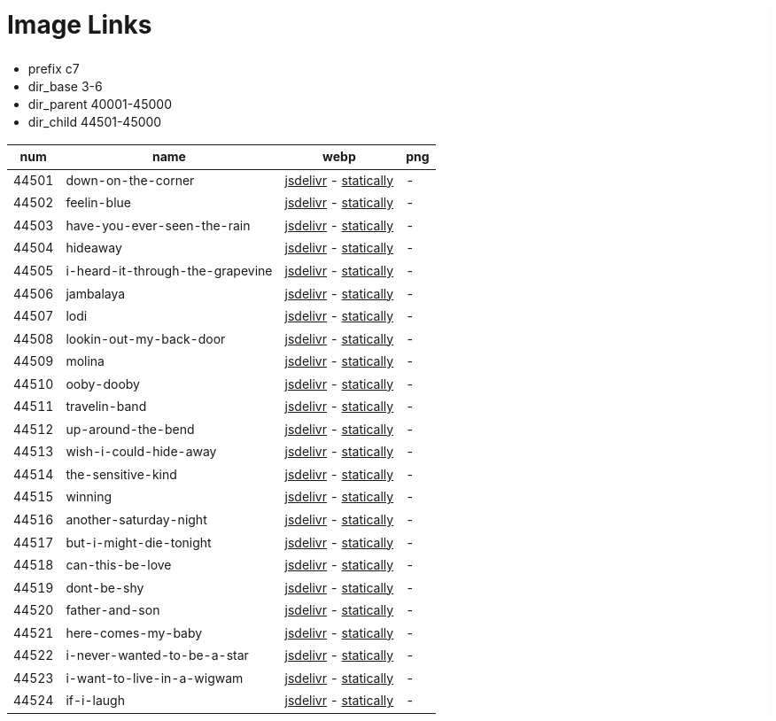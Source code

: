 # Image Links

- prefix c7
- dir_base 3-6
- dir_parent 40001-45000
- dir_child 44501-45000

|  num  | name | webp | png |
|-------|------|------|-----|
|44501|down-on-the-corner|[jsdelivr](https://cdn.jsdelivr.net/gh/dbchord/c7-3-6/40001-45000/44501-45000/down-on-the-corner.webp) - [statically](https://cdn.statically.io/gh/dbchord/c7-3-6/i/40001-45000/44501-45000/down-on-the-corner.webp)| - |
|44502|feelin-blue|[jsdelivr](https://cdn.jsdelivr.net/gh/dbchord/c7-3-6/40001-45000/44501-45000/feelin-blue.webp) - [statically](https://cdn.statically.io/gh/dbchord/c7-3-6/i/40001-45000/44501-45000/feelin-blue.webp)| - |
|44503|have-you-ever-seen-the-rain|[jsdelivr](https://cdn.jsdelivr.net/gh/dbchord/c7-3-6/40001-45000/44501-45000/have-you-ever-seen-the-rain.webp) - [statically](https://cdn.statically.io/gh/dbchord/c7-3-6/i/40001-45000/44501-45000/have-you-ever-seen-the-rain.webp)| - |
|44504|hideaway|[jsdelivr](https://cdn.jsdelivr.net/gh/dbchord/c7-3-6/40001-45000/44501-45000/hideaway.webp) - [statically](https://cdn.statically.io/gh/dbchord/c7-3-6/i/40001-45000/44501-45000/hideaway.webp)| - |
|44505|i-heard-it-through-the-grapevine|[jsdelivr](https://cdn.jsdelivr.net/gh/dbchord/c7-3-6/40001-45000/44501-45000/i-heard-it-through-the-grapevine.webp) - [statically](https://cdn.statically.io/gh/dbchord/c7-3-6/i/40001-45000/44501-45000/i-heard-it-through-the-grapevine.webp)| - |
|44506|jambalaya|[jsdelivr](https://cdn.jsdelivr.net/gh/dbchord/c7-3-6/40001-45000/44501-45000/jambalaya.webp) - [statically](https://cdn.statically.io/gh/dbchord/c7-3-6/i/40001-45000/44501-45000/jambalaya.webp)| - |
|44507|lodi|[jsdelivr](https://cdn.jsdelivr.net/gh/dbchord/c7-3-6/40001-45000/44501-45000/lodi.webp) - [statically](https://cdn.statically.io/gh/dbchord/c7-3-6/i/40001-45000/44501-45000/lodi.webp)| - |
|44508|lookin-out-my-back-door|[jsdelivr](https://cdn.jsdelivr.net/gh/dbchord/c7-3-6/40001-45000/44501-45000/lookin-out-my-back-door.webp) - [statically](https://cdn.statically.io/gh/dbchord/c7-3-6/i/40001-45000/44501-45000/lookin-out-my-back-door.webp)| - |
|44509|molina|[jsdelivr](https://cdn.jsdelivr.net/gh/dbchord/c7-3-6/40001-45000/44501-45000/molina.webp) - [statically](https://cdn.statically.io/gh/dbchord/c7-3-6/i/40001-45000/44501-45000/molina.webp)| - |
|44510|ooby-dooby|[jsdelivr](https://cdn.jsdelivr.net/gh/dbchord/c7-3-6/40001-45000/44501-45000/ooby-dooby.webp) - [statically](https://cdn.statically.io/gh/dbchord/c7-3-6/i/40001-45000/44501-45000/ooby-dooby.webp)| - |
|44511|travelin-band|[jsdelivr](https://cdn.jsdelivr.net/gh/dbchord/c7-3-6/40001-45000/44501-45000/travelin-band.webp) - [statically](https://cdn.statically.io/gh/dbchord/c7-3-6/i/40001-45000/44501-45000/travelin-band.webp)| - |
|44512|up-around-the-bend|[jsdelivr](https://cdn.jsdelivr.net/gh/dbchord/c7-3-6/40001-45000/44501-45000/up-around-the-bend.webp) - [statically](https://cdn.statically.io/gh/dbchord/c7-3-6/i/40001-45000/44501-45000/up-around-the-bend.webp)| - |
|44513|wish-i-could-hide-away|[jsdelivr](https://cdn.jsdelivr.net/gh/dbchord/c7-3-6/40001-45000/44501-45000/wish-i-could-hide-away.webp) - [statically](https://cdn.statically.io/gh/dbchord/c7-3-6/i/40001-45000/44501-45000/wish-i-could-hide-away.webp)| - |
|44514|the-sensitive-kind|[jsdelivr](https://cdn.jsdelivr.net/gh/dbchord/c7-3-6/40001-45000/44501-45000/the-sensitive-kind.webp) - [statically](https://cdn.statically.io/gh/dbchord/c7-3-6/i/40001-45000/44501-45000/the-sensitive-kind.webp)| - |
|44515|winning|[jsdelivr](https://cdn.jsdelivr.net/gh/dbchord/c7-3-6/40001-45000/44501-45000/winning.webp) - [statically](https://cdn.statically.io/gh/dbchord/c7-3-6/i/40001-45000/44501-45000/winning.webp)| - |
|44516|another-saturday-night|[jsdelivr](https://cdn.jsdelivr.net/gh/dbchord/c7-3-6/40001-45000/44501-45000/another-saturday-night.webp) - [statically](https://cdn.statically.io/gh/dbchord/c7-3-6/i/40001-45000/44501-45000/another-saturday-night.webp)| - |
|44517|but-i-might-die-tonight|[jsdelivr](https://cdn.jsdelivr.net/gh/dbchord/c7-3-6/40001-45000/44501-45000/but-i-might-die-tonight.webp) - [statically](https://cdn.statically.io/gh/dbchord/c7-3-6/i/40001-45000/44501-45000/but-i-might-die-tonight.webp)| - |
|44518|can-this-be-love|[jsdelivr](https://cdn.jsdelivr.net/gh/dbchord/c7-3-6/40001-45000/44501-45000/can-this-be-love.webp) - [statically](https://cdn.statically.io/gh/dbchord/c7-3-6/i/40001-45000/44501-45000/can-this-be-love.webp)| - |
|44519|dont-be-shy|[jsdelivr](https://cdn.jsdelivr.net/gh/dbchord/c7-3-6/40001-45000/44501-45000/dont-be-shy.webp) - [statically](https://cdn.statically.io/gh/dbchord/c7-3-6/i/40001-45000/44501-45000/dont-be-shy.webp)| - |
|44520|father-and-son|[jsdelivr](https://cdn.jsdelivr.net/gh/dbchord/c7-3-6/40001-45000/44501-45000/father-and-son.webp) - [statically](https://cdn.statically.io/gh/dbchord/c7-3-6/i/40001-45000/44501-45000/father-and-son.webp)| - |
|44521|here-comes-my-baby|[jsdelivr](https://cdn.jsdelivr.net/gh/dbchord/c7-3-6/40001-45000/44501-45000/here-comes-my-baby.webp) - [statically](https://cdn.statically.io/gh/dbchord/c7-3-6/i/40001-45000/44501-45000/here-comes-my-baby.webp)| - |
|44522|i-never-wanted-to-be-a-star|[jsdelivr](https://cdn.jsdelivr.net/gh/dbchord/c7-3-6/40001-45000/44501-45000/i-never-wanted-to-be-a-star.webp) - [statically](https://cdn.statically.io/gh/dbchord/c7-3-6/i/40001-45000/44501-45000/i-never-wanted-to-be-a-star.webp)| - |
|44523|i-want-to-live-in-a-wigwam|[jsdelivr](https://cdn.jsdelivr.net/gh/dbchord/c7-3-6/40001-45000/44501-45000/i-want-to-live-in-a-wigwam.webp) - [statically](https://cdn.statically.io/gh/dbchord/c7-3-6/i/40001-45000/44501-45000/i-want-to-live-in-a-wigwam.webp)| - |
|44524|if-i-laugh|[jsdelivr](https://cdn.jsdelivr.net/gh/dbchord/c7-3-6/40001-45000/44501-45000/if-i-laugh.webp) - [statically](https://cdn.statically.io/gh/dbchord/c7-3-6/i/40001-45000/44501-45000/if-i-laugh.webp)| - |
